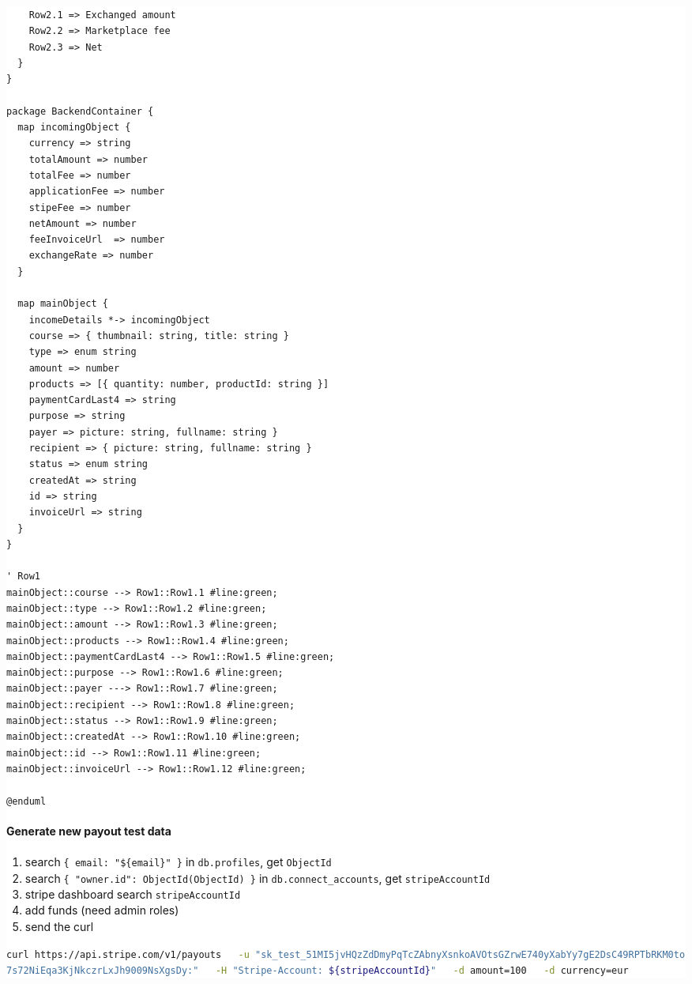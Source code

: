 ```plantuml
    Row2.1 => Exchanged amount
    Row2.2 => Marketplace fee
    Row2.3 => Net
  } 
}

package BackendContainer {
  map incomingObject {
    currency => string
    totalAmount => number
    totalFee => number
    applicationFee => number
    stipeFee => number
    netAmount => number
    feeInvoiceUrl  => number
    exchangeRate => number
  }

  map mainObject {
    incomeDetails *-> incomingObject
    course => { thumbnail: string, title: string }
    type => enum string
    amount => number
    products => [{ quantity: number, productId: string }]
    paymentCardLast4 => string
    purpose => string
    payer => picture: string, fullname: string }
    recipient => { picture: string, fullname: string }
    status => enum string
    createdAt => string
    id => string
    invoiceUrl => string
  }
}

' Row1
mainObject::course --> Row1::Row1.1 #line:green;
mainObject::type --> Row1::Row1.2 #line:green;
mainObject::amount --> Row1::Row1.3 #line:green;
mainObject::products --> Row1::Row1.4 #line:green;
mainObject::paymentCardLast4 --> Row1::Row1.5 #line:green;
mainObject::purpose --> Row1::Row1.6 #line:green;
mainObject::payer ---> Row1::Row1.7 #line:green;
mainObject::recipient --> Row1::Row1.8 #line:green;
mainObject::status --> Row1::Row1.9 #line:green;
mainObject::createdAt --> Row1::Row1.10 #line:green;
mainObject::id --> Row1::Row1.11 #line:green;
mainObject::invoiceUrl --> Row1::Row1.12 #line:green;

@enduml
```
#### Generate new payout test data
1. search `{ email: "${email}" }` in `db.profiles`, get `ObjectId`
2. search `{ "owner.id": ObjectId(ObjectId) }` in `db.connect_accounts`, get `stripeAccountId`
3. stripe dashboard search `stripeAccountId`
4. add funds (need admin roles)
5. send the curl
```sh
curl https://api.stripe.com/v1/payouts   -u "sk_test_51MI5jvHQzZdDmyPqTcZAbnyXsnkoAVOtsGZrwE740yXabYy7gE2DsC49RPTbRKM0to7s72NiEqa3KjNkczrLxJh9009NsXgsDy:"   -H "Stripe-Account: ${stripeAccountId}"   -d amount=100   -d currency=eur
```
